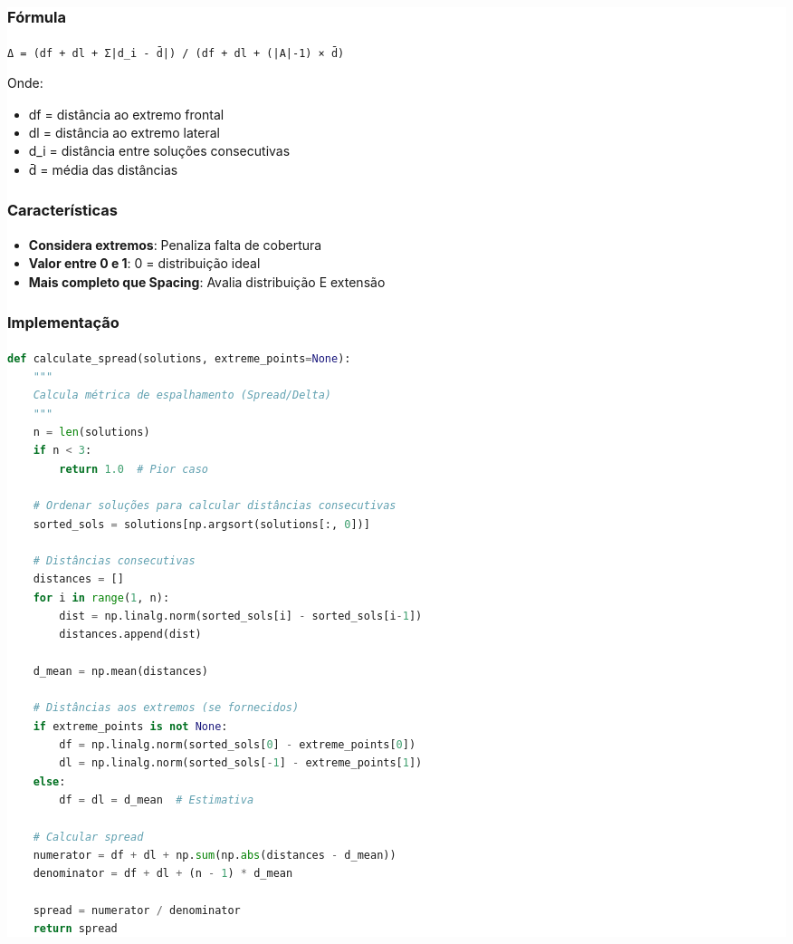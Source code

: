 ### Fórmula
```
Δ = (df + dl + Σ|d_i - d̄|) / (df + dl + (|A|-1) × d̄)
```
Onde:
- df = distância ao extremo frontal
- dl = distância ao extremo lateral
- d_i = distância entre soluções consecutivas
- d̄ = média das distâncias

### Características
- **Considera extremos**: Penaliza falta de cobertura
- **Valor entre 0 e 1**: 0 = distribuição ideal
- **Mais completo que Spacing**: Avalia distribuição E extensão

### Implementação
```python
def calculate_spread(solutions, extreme_points=None):
    """
    Calcula métrica de espalhamento (Spread/Delta)
    """
    n = len(solutions)
    if n < 3:
        return 1.0  # Pior caso

    # Ordenar soluções para calcular distâncias consecutivas
    sorted_sols = solutions[np.argsort(solutions[:, 0])]

    # Distâncias consecutivas
    distances = []
    for i in range(1, n):
        dist = np.linalg.norm(sorted_sols[i] - sorted_sols[i-1])
        distances.append(dist)

    d_mean = np.mean(distances)

    # Distâncias aos extremos (se fornecidos)
    if extreme_points is not None:
        df = np.linalg.norm(sorted_sols[0] - extreme_points[0])
        dl = np.linalg.norm(sorted_sols[-1] - extreme_points[1])
    else:
        df = dl = d_mean  # Estimativa

    # Calcular spread
    numerator = df + dl + np.sum(np.abs(distances - d_mean))
    denominator = df + dl + (n - 1) * d_mean

    spread = numerator / denominator
    return spread
```
